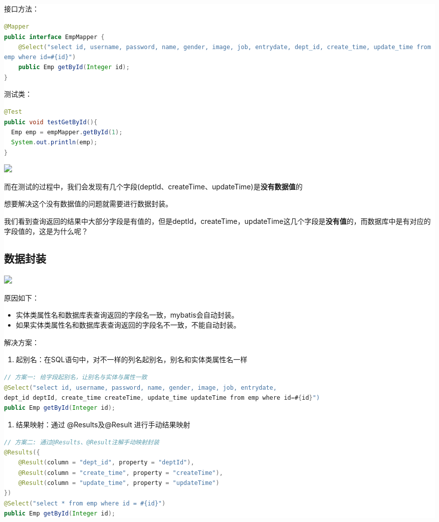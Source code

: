 接口方法：

```Java
@Mapper
public interface EmpMapper {
    @Select("select id, username, password, name, gender, image, job, entrydate, dept_id, create_time, update_time from emp where id=#{id}")
    public Emp getById(Integer id);
}
```

测试类：

```Java
@Test
public void testGetById(){
  Emp emp = empMapper.getById(1);
  System.out.println(emp);
}
```

[![](https://cdn.nlark.com/yuque/0/2024/png/38953059/1707430801211-92c29656-238e-4a4c-8460-43e4e34c25c1.png)](https://cdn.nlark.com/yuque/0/2024/png/38953059/1707430801211-92c29656-238e-4a4c-8460-43e4e34c25c1.png)

而在测试的过程中，我们会发现有几个字段(deptId、createTime、updateTime)是**没有数据值**的

想要解决这个没有数据值的问题就需要进行数据封装。

我们看到查询返回的结果中大部分字段是有值的，但是deptId，createTime，updateTime这几个字段是**没有值**的，而数据库中是有对应的字段值的，这是为什么呢？

## 数据封装

[![](https://cdn.nlark.com/yuque/0/2024/png/38953059/1707430843610-fdae7d41-5985-4974-90c4-835f284be991.png)](https://cdn.nlark.com/yuque/0/2024/png/38953059/1707430843610-fdae7d41-5985-4974-90c4-835f284be991.png)

原因如下：

- 实体类属性名和数据库表查询返回的字段名一致，mybatis会自动封装。
- 如果实体类属性名和数据库表查询返回的字段名不一致，不能自动封装。

解决方案：

1. 起别名：在SQL语句中，对不一样的列名起别名，别名和实体类属性名一样

```Java
// 方案一: 给字段起别名，让别名与实体与属性一致
@Select("select id, username, password, name, gender, image, job, entrydate,
dept_id deptId, create_time createTime, update_time updateTime from emp where id=#{id}")
public Emp getById(Integer id);
```

1. 结果映射：通过 @Results及@Result 进行手动结果映射

```Java
// 方案二: 通过@Results、@Result注解手动映射封装
@Results({
    @Result(column = "dept_id", property = "deptId"),
    @Result(column = "create_time", property = "createTime"),
    @Result(column = "update_time", property = "updateTime")
})
@Select("select * from emp where id = #{id}")
public Emp getById(Integer id);
```
